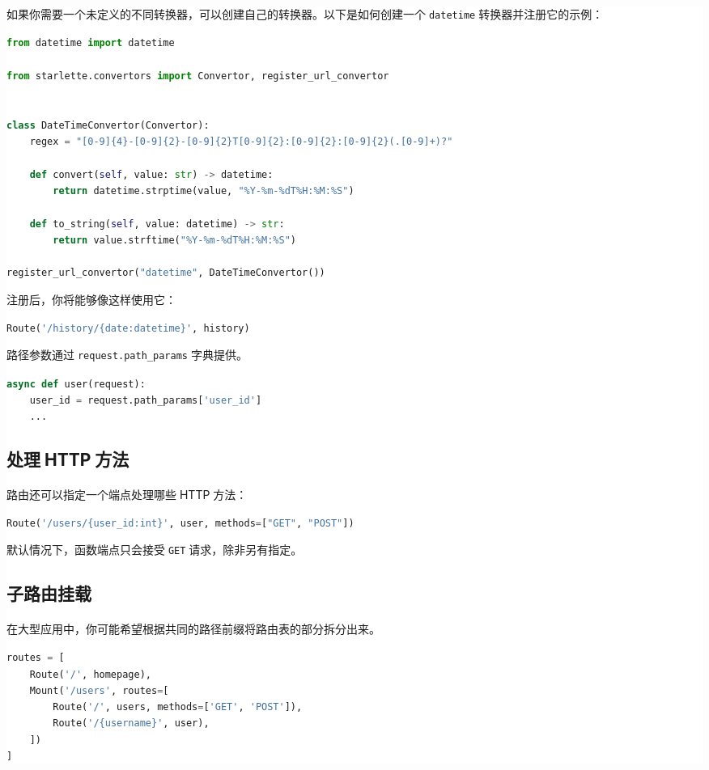 如果你需要一个未定义的不同转换器，可以创建自己的转换器。以下是如何创建一个 `datetime` 转换器并注册它的示例：

```python
from datetime import datetime

from starlette.convertors import Convertor, register_url_convertor


class DateTimeConvertor(Convertor):
    regex = "[0-9]{4}-[0-9]{2}-[0-9]{2}T[0-9]{2}:[0-9]{2}:[0-9]{2}(.[0-9]+)?"

    def convert(self, value: str) -> datetime:
        return datetime.strptime(value, "%Y-%m-%dT%H:%M:%S")

    def to_string(self, value: datetime) -> str:
        return value.strftime("%Y-%m-%dT%H:%M:%S")

register_url_convertor("datetime", DateTimeConvertor())
```

注册后，你将能够像这样使用它：

```python
Route('/history/{date:datetime}', history)
```

路径参数通过 `request.path_params` 字典提供。

```python
async def user(request):
    user_id = request.path_params['user_id']
    ...
```

## 处理 HTTP 方法

路由还可以指定一个端点处理哪些 HTTP 方法：

```python
Route('/users/{user_id:int}', user, methods=["GET", "POST"])
```

默认情况下，函数端点只会接受 `GET` 请求，除非另有指定。

## 子路由挂载

在大型应用中，你可能希望根据共同的路径前缀将路由表的部分拆分出来。

```python
routes = [
    Route('/', homepage),
    Mount('/users', routes=[
        Route('/', users, methods=['GET', 'POST']),
        Route('/{username}', user),
    ])
]
```
